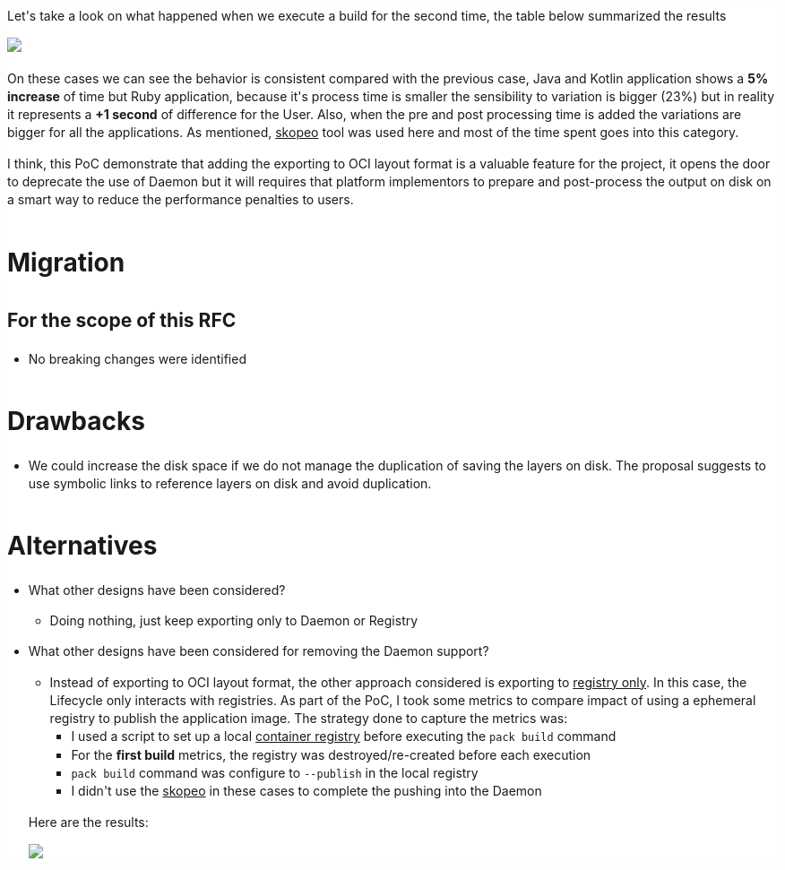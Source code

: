 Let's take a look on what happened when we execute a build for the second time, the table below summarized the results

![](https://i.imgur.com/zDAOZU6.png)

On these cases we can see the behavior is consistent compared with the previous case, Java and Kotlin application shows a **5% increase** of time but Ruby application, because it's process time is smaller the sensibility to variation is bigger (23%) but in reality it represents a **+1 second** of difference for the User. Also, when the pre and post processing time is added the variations are bigger for all the applications. As mentioned, [skopeo](https://github.com/containers/skopeo) tool was used here and most of the time spent goes into this category.

I think, this PoC demonstrate that adding the exporting to OCI layout format is a valuable feature for the project, it opens the door to deprecate the use of Daemon but it will requires that platform implementors to prepare and post-process the output on disk on a smart way to reduce the performance penalties to users.

# Migration
[migration]: #migration

## For the scope of this RFC

- No breaking changes were identified

# Drawbacks
[drawbacks]: #drawbacks

- We could increase the disk space if we do not manage the duplication of saving the layers on disk. The proposal suggests to use symbolic links to reference layers on disk and avoid duplication.

# Alternatives
[alternatives]: #alternatives

- What other designs have been considered?
  - Doing nothing, just keep exporting only to Daemon or Registry

- What other designs have been considered for removing the Daemon support?
  - Instead of exporting to OCI layout format, the other approach considered is exporting to [registry only](https://github.com/buildpacks/rfcs/blob/jjbustamante/feature/deprecate-daemon/text/0000-deprecate-daemon.md#lifecycle-registry-only-approach). In this case, the Lifecycle only interacts with registries.
   As part of the PoC, I took some metrics to compare impact of using a ephemeral registry to publish the application image. The strategy done to capture the metrics was:
    - I used a script to set up a local [container registry](https://hub.docker.com/_/registry) before executing the `pack build` command
    - For the **first build** metrics, the registry was destroyed/re-created before each execution
    - `pack build` command was configure to `--publish` in the local registry
    - I didn't use the [skopeo]() in these cases to complete the pushing into the Daemon

  Here are the results:

    ![](https://i.imgur.com/vtOjxJP.png)


[meta]: #meta
[summary]: #summary
[definitions]: #definitions
[motivation]: #motivation
[what-it-is]: #what-it-is
[how-it-works]: #how-it-works
[prior-art]: #prior-art
[unresolved-questions]: #unresolved-questions
[spec-changes]: #spec-changes
